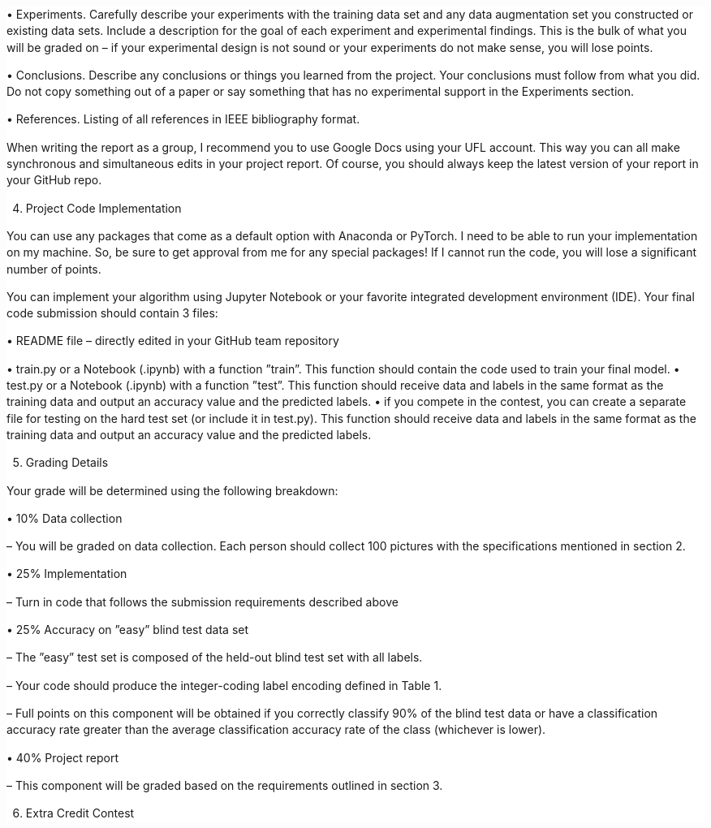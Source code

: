 • Experiments. Carefully describe your experiments with the training data set and any data augmentation set you constructed or existing data sets. Include a description for the goal of each experiment and experimental findings. This is the bulk of what you will be graded on – if your experimental design is not sound or your experiments do not make sense, you will lose points.

• Conclusions. Describe any conclusions or things you learned from the project. Your conclusions must follow from what you did. Do not copy something out of a paper or say something that has no experimental support in the Experiments section.

• References. Listing of all references in IEEE bibliography format.

When writing the report as a group, I recommend you to use Google Docs using your UFL account. This way you can all make synchronous and simultaneous edits in your project report. Of course, you should always keep the latest version of your report in your GitHub repo.

4. Project Code Implementation

You can use any packages that come as a default option with Anaconda or PyTorch. I need to be able to run your implementation on my machine. So, be sure to get approval from me for any special packages! If I cannot run the code, you will lose a significant number of points.

You can implement your algorithm using Jupyter Notebook or your favorite integrated development environment (IDE). Your final code submission should contain 3 files:

• README file – directly edited in your GitHub team repository

• train.py or a Notebook (.ipynb) with a function ”train”. This function should contain the code used to train your final model. • test.py or a Notebook (.ipynb) with a function ”test”. This function should receive data and labels in the same format as the training data and output an accuracy value and the predicted labels. • if you compete in the contest, you can create a separate file for testing on the hard test set (or include it in test.py). This function should receive data and labels in the same format as the training data and output an accuracy value and the predicted labels.

5. Grading Details

Your grade will be determined using the following breakdown:

• 10% Data collection

– You will be graded on data collection. Each person should collect 100 pictures with the specifications mentioned in section 2.

• 25% Implementation

– Turn in code that follows the submission requirements described above

• 25% Accuracy on ”easy” blind test data set

– The ”easy” test set is composed of the held-out blind test set with all labels.

– Your code should produce the integer-coding label encoding defined in Table 1.

– Full points on this component will be obtained if you correctly classify 90% of the blind test data or have a classification accuracy rate greater than the average classification accuracy rate of the class (whichever is lower).

• 40% Project report

– This component will be graded based on the requirements outlined in section 3.

6. Extra Credit Contest
